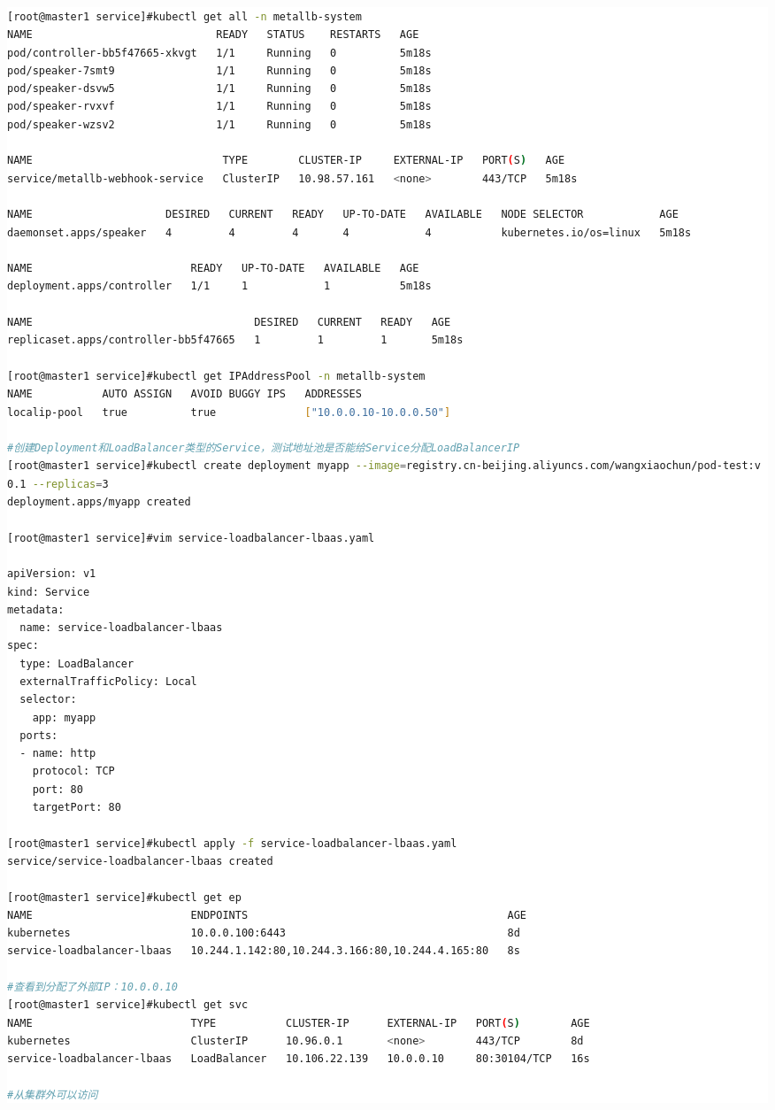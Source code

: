 ```bash
[root@master1 service]#kubectl get all -n metallb-system
NAME                             READY   STATUS    RESTARTS   AGE
pod/controller-bb5f47665-xkvgt   1/1     Running   0          5m18s
pod/speaker-7smt9                1/1     Running   0          5m18s
pod/speaker-dsvw5                1/1     Running   0          5m18s
pod/speaker-rvxvf                1/1     Running   0          5m18s
pod/speaker-wzsv2                1/1     Running   0          5m18s

NAME                              TYPE        CLUSTER-IP     EXTERNAL-IP   PORT(S)   AGE
service/metallb-webhook-service   ClusterIP   10.98.57.161   <none>        443/TCP   5m18s

NAME                     DESIRED   CURRENT   READY   UP-TO-DATE   AVAILABLE   NODE SELECTOR            AGE
daemonset.apps/speaker   4         4         4       4            4           kubernetes.io/os=linux   5m18s

NAME                         READY   UP-TO-DATE   AVAILABLE   AGE
deployment.apps/controller   1/1     1            1           5m18s

NAME                                   DESIRED   CURRENT   READY   AGE
replicaset.apps/controller-bb5f47665   1         1         1       5m18s

[root@master1 service]#kubectl get IPAddressPool -n metallb-system 
NAME           AUTO ASSIGN   AVOID BUGGY IPS   ADDRESSES
localip-pool   true          true              ["10.0.0.10-10.0.0.50"]

#创建Deployment和LoadBalancer类型的Service，测试地址池是否能给Service分配LoadBalancerIP
[root@master1 service]#kubectl create deployment myapp --image=registry.cn-beijing.aliyuncs.com/wangxiaochun/pod-test:v0.1 --replicas=3
deployment.apps/myapp created

[root@master1 service]#vim service-loadbalancer-lbaas.yaml

apiVersion: v1
kind: Service
metadata:
  name: service-loadbalancer-lbaas
spec:
  type: LoadBalancer
  externalTrafficPolicy: Local
  selector:
    app: myapp
  ports:
  - name: http
    protocol: TCP
    port: 80
    targetPort: 80

[root@master1 service]#kubectl apply -f service-loadbalancer-lbaas.yaml 
service/service-loadbalancer-lbaas created

[root@master1 service]#kubectl get ep
NAME                         ENDPOINTS                                         AGE
kubernetes                   10.0.0.100:6443                                   8d
service-loadbalancer-lbaas   10.244.1.142:80,10.244.3.166:80,10.244.4.165:80   8s

#查看到分配了外部IP：10.0.0.10
[root@master1 service]#kubectl get svc
NAME                         TYPE           CLUSTER-IP      EXTERNAL-IP   PORT(S)        AGE
kubernetes                   ClusterIP      10.96.0.1       <none>        443/TCP        8d
service-loadbalancer-lbaas   LoadBalancer   10.106.22.139   10.0.0.10     80:30104/TCP   16s

#从集群外可以访问
```